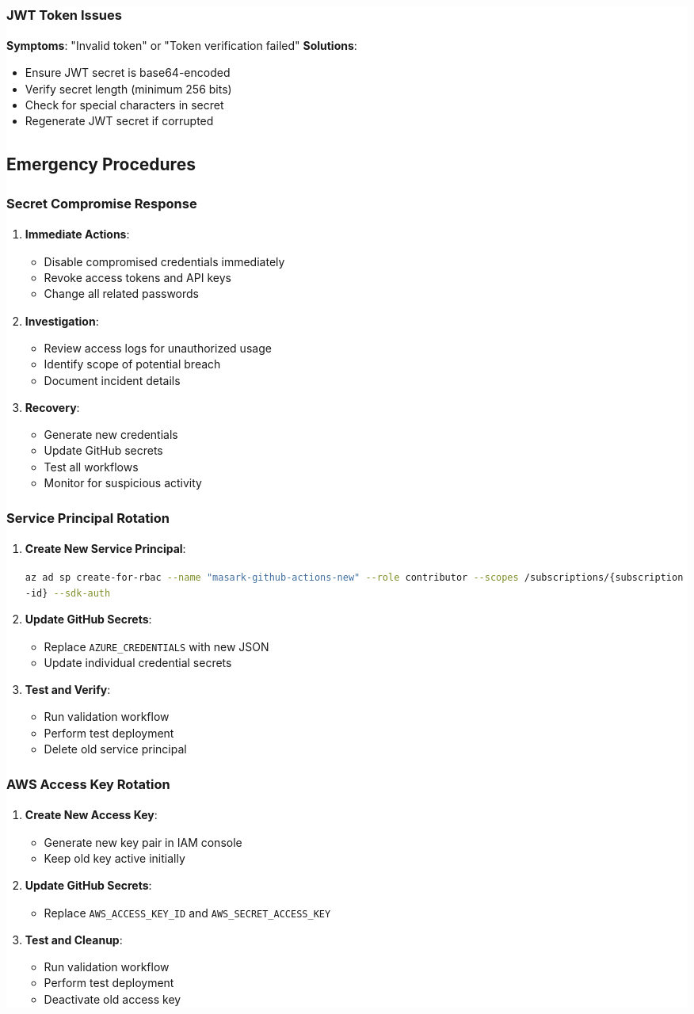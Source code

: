 ### JWT Token Issues
**Symptoms**: "Invalid token" or "Token verification failed"
**Solutions**:
- Ensure JWT secret is base64-encoded
- Verify secret length (minimum 256 bits)
- Check for special characters in secret
- Regenerate JWT secret if corrupted

## Emergency Procedures

### Secret Compromise Response
1. **Immediate Actions**:
   - Disable compromised credentials immediately
   - Revoke access tokens and API keys
   - Change all related passwords

2. **Investigation**:
   - Review access logs for unauthorized usage
   - Identify scope of potential breach
   - Document incident details

3. **Recovery**:
   - Generate new credentials
   - Update GitHub secrets
   - Test all workflows
   - Monitor for suspicious activity

### Service Principal Rotation
1. **Create New Service Principal**:
   ```bash
   az ad sp create-for-rbac --name "masark-github-actions-new" --role contributor --scopes /subscriptions/{subscription-id} --sdk-auth
   ```

2. **Update GitHub Secrets**:
   - Replace `AZURE_CREDENTIALS` with new JSON
   - Update individual credential secrets

3. **Test and Verify**:
   - Run validation workflow
   - Perform test deployment
   - Delete old service principal

### AWS Access Key Rotation
1. **Create New Access Key**:
   - Generate new key pair in IAM console
   - Keep old key active initially

2. **Update GitHub Secrets**:
   - Replace `AWS_ACCESS_KEY_ID` and `AWS_SECRET_ACCESS_KEY`

3. **Test and Cleanup**:
   - Run validation workflow
   - Perform test deployment
   - Deactivate old access key
